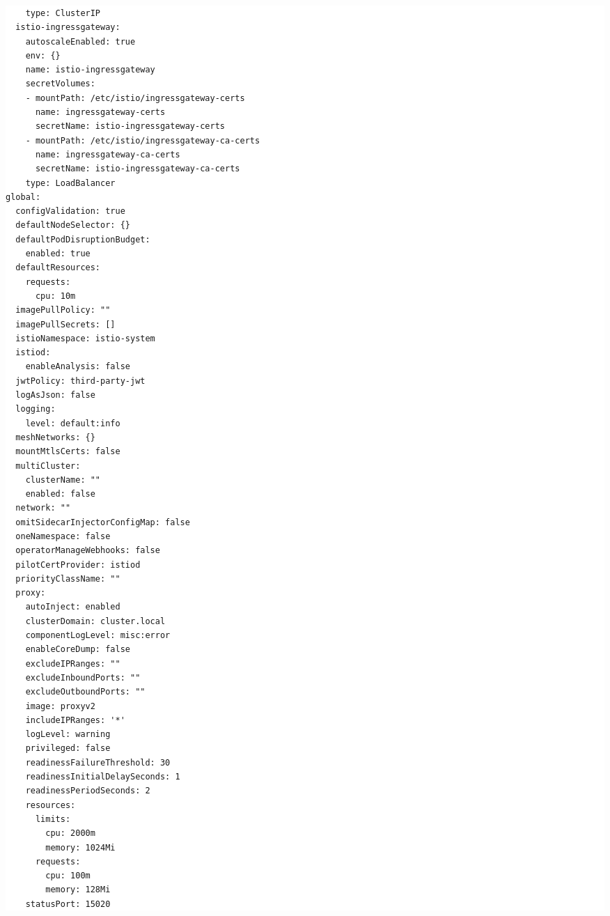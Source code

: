         type: ClusterIP
      istio-ingressgateway:
        autoscaleEnabled: true
        env: {}
        name: istio-ingressgateway
        secretVolumes:
        - mountPath: /etc/istio/ingressgateway-certs
          name: ingressgateway-certs
          secretName: istio-ingressgateway-certs
        - mountPath: /etc/istio/ingressgateway-ca-certs
          name: ingressgateway-ca-certs
          secretName: istio-ingressgateway-ca-certs
        type: LoadBalancer
    global:
      configValidation: true
      defaultNodeSelector: {}
      defaultPodDisruptionBudget:
        enabled: true
      defaultResources:
        requests:
          cpu: 10m
      imagePullPolicy: ""
      imagePullSecrets: []
      istioNamespace: istio-system
      istiod:
        enableAnalysis: false
      jwtPolicy: third-party-jwt
      logAsJson: false
      logging:
        level: default:info
      meshNetworks: {}
      mountMtlsCerts: false
      multiCluster:
        clusterName: ""
        enabled: false
      network: ""
      omitSidecarInjectorConfigMap: false
      oneNamespace: false
      operatorManageWebhooks: false
      pilotCertProvider: istiod
      priorityClassName: ""
      proxy:
        autoInject: enabled
        clusterDomain: cluster.local
        componentLogLevel: misc:error
        enableCoreDump: false
        excludeIPRanges: ""
        excludeInboundPorts: ""
        excludeOutboundPorts: ""
        image: proxyv2
        includeIPRanges: '*'
        logLevel: warning
        privileged: false
        readinessFailureThreshold: 30
        readinessInitialDelaySeconds: 1
        readinessPeriodSeconds: 2
        resources:
          limits:
            cpu: 2000m
            memory: 1024Mi
          requests:
            cpu: 100m
            memory: 128Mi
        statusPort: 15020